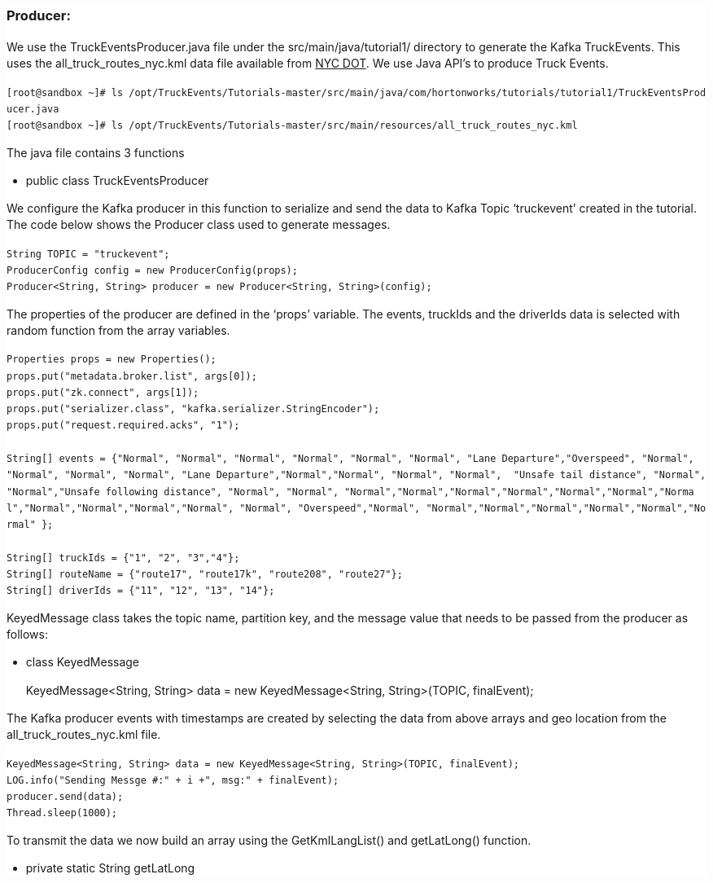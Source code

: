 ### Producer:

We use the TruckEventsProducer.java file under the src/main/java/tutorial1/ directory to generate the Kafka TruckEvents. This uses the all_truck_routes_nyc.kml data file available from [NYC DOT](http://www.nyc.gov/html/dot/html/motorist/trucks.shtml). We use Java API’s to produce Truck Events.

    [root@sandbox ~]# ls /opt/TruckEvents/Tutorials-master/src/main/java/com/hortonworks/tutorials/tutorial1/TruckEventsProducer.java
    [root@sandbox ~]# ls /opt/TruckEvents/Tutorials-master/src/main/resources/all_truck_routes_nyc.kml

The java file contains 3 functions

*   public class TruckEventsProducer

We configure the Kafka producer in this function to serialize and send the data to Kafka Topic ‘truckevent’ created in the tutorial. The code below shows the Producer class used to generate messages.

    String TOPIC = "truckevent";
    ProducerConfig config = new ProducerConfig(props);
    Producer<String, String> producer = new Producer<String, String>(config);

The properties of the producer are defined in the ‘props’ variable. The events, truckIds and the driverIds data is selected with random function from the array variables.

    Properties props = new Properties();
    props.put("metadata.broker.list", args[0]);
    props.put("zk.connect", args[1]);
    props.put("serializer.class", "kafka.serializer.StringEncoder");
    props.put("request.required.acks", "1");

    String[] events = {"Normal", "Normal", "Normal", "Normal", "Normal", "Normal", "Lane Departure","Overspeed", "Normal", "Normal", "Normal", "Normal", "Lane Departure","Normal","Normal", "Normal", "Normal",  "Unsafe tail distance", "Normal", "Normal","Unsafe following distance", "Normal", "Normal", "Normal","Normal","Normal","Normal","Normal","Normal","Normal","Normal","Normal","Normal","Normal", "Normal", "Overspeed","Normal", "Normal","Normal","Normal","Normal","Normal","Normal" };

    String[] truckIds = {"1", "2", "3","4"};
    String[] routeName = {"route17", "route17k", "route208", "route27"};
    String[] driverIds = {"11", "12", "13", "14"};

KeyedMessage class takes the topic name, partition key, and the message value that needs to be passed from the producer as follows:

*   class KeyedMessage

    KeyedMessage<String, String> data = new KeyedMessage<String, String>(TOPIC, finalEvent);

The Kafka producer events with timestamps are created by selecting the data from above arrays and geo location from the all_truck_routes_nyc.kml file.

    KeyedMessage<String, String> data = new KeyedMessage<String, String>(TOPIC, finalEvent);
    LOG.info("Sending Messge #:" + i +", msg:" + finalEvent);
    producer.send(data);
    Thread.sleep(1000);

To transmit the data we now build an array using the GetKmlLangList() and getLatLong() function.

*   private static String getLatLong
